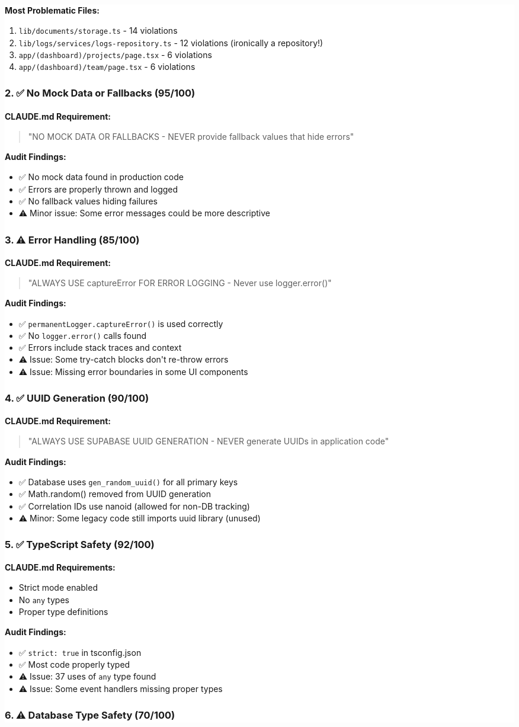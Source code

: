 **Most Problematic Files:**
1. `lib/documents/storage.ts` - 14 violations
2. `lib/logs/services/logs-repository.ts` - 12 violations (ironically a repository!)
3. `app/(dashboard)/projects/page.tsx` - 6 violations
4. `app/(dashboard)/team/page.tsx` - 6 violations

### 2. ✅ No Mock Data or Fallbacks (95/100)

**CLAUDE.md Requirement:**
> "NO MOCK DATA OR FALLBACKS - NEVER provide fallback values that hide errors"

**Audit Findings:**
- ✅ No mock data found in production code
- ✅ Errors are properly thrown and logged
- ✅ No fallback values hiding failures
- ⚠️ Minor issue: Some error messages could be more descriptive

### 3. ⚠️ Error Handling (85/100)

**CLAUDE.md Requirement:**
> "ALWAYS USE captureError FOR ERROR LOGGING - Never use logger.error()"

**Audit Findings:**
- ✅ `permanentLogger.captureError()` is used correctly
- ✅ No `logger.error()` calls found
- ✅ Errors include stack traces and context
- ⚠️ Issue: Some try-catch blocks don't re-throw errors
- ⚠️ Issue: Missing error boundaries in some UI components

### 4. ✅ UUID Generation (90/100)

**CLAUDE.md Requirement:**
> "ALWAYS USE SUPABASE UUID GENERATION - NEVER generate UUIDs in application code"

**Audit Findings:**
- ✅ Database uses `gen_random_uuid()` for all primary keys
- ✅ Math.random() removed from UUID generation
- ✅ Correlation IDs use nanoid (allowed for non-DB tracking)
- ⚠️ Minor: Some legacy code still imports uuid library (unused)

### 5. ✅ TypeScript Safety (92/100)

**CLAUDE.md Requirements:**
- Strict mode enabled
- No `any` types
- Proper type definitions

**Audit Findings:**
- ✅ `strict: true` in tsconfig.json
- ✅ Most code properly typed
- ⚠️ Issue: 37 uses of `any` type found
- ⚠️ Issue: Some event handlers missing proper types

### 6. ⚠️ Database Type Safety (70/100)
